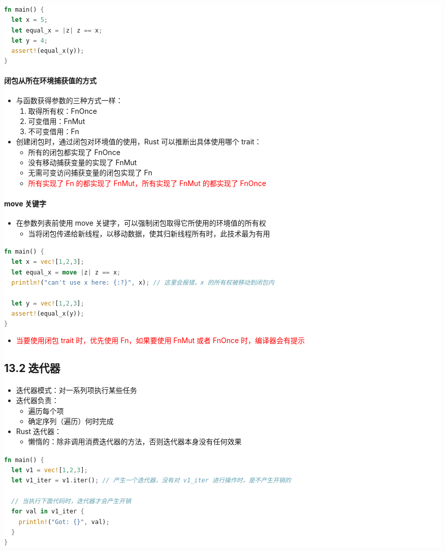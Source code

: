 ```rust
fn main() {
  let x = 5;
  let equal_x = |z| z == x;
  let y = 4;
  assert!(equal_x(y));
}
```

#### 闭包从所在环境捕获值的方式
- 与函数获得参数的三种方式一样：
  1. 取得所有权：FnOnce
  2. 可变借用：FnMut
  3. 不可变借用：Fn
- 创建闭包时，通过闭包对环境值的使用，Rust 可以推断出具体使用哪个 trait：
  - 所有的闭包都实现了 FnOnce
  - 没有移动捕获变量的实现了 FnMut
  - 无需可变访问捕获变量的闭包实现了 Fn
  - <font color=red> 所有实现了 Fn 的都实现了 FnMut，所有实现了 FnMut 的都实现了 FnOnce </font>

#### move 关键字
- 在参数列表前使用 move 关键字，可以强制闭包取得它所使用的环境值的所有权
  - 当将闭包传递给新线程，以移动数据，使其归新线程所有时，此技术最为有用

```rust
fn main() {
  let x = vec![1,2,3];
  let equal_x = move |z| z == x;
  println!("can't use x here: {:?}", x); // 这里会报错，x 的所有权被移动到闭包内

  let y = vec![1,2,3];
  assert!(equal_x(y));
}
```
- <font color=red> 当要使用闭包 trait 时，优先使用 Fn，如果要使用 FnMut 或者 FnOnce 时，编译器会有提示 </font>

## 13.2 迭代器

- 迭代器模式：对一系列项执行某些任务
- 迭代器负责：
  - 遍历每个项
  - 确定序列（遍历）何时完成
- Rust 迭代器：
  - 懒惰的：除非调用消费迭代器的方法，否则迭代器本身没有任何效果

```rust
fn main() {
  let v1 = vec![1,2,3];
  let v1_iter = v1.iter(); // 产生一个迭代器，没有对 v1_iter 进行操作时，是不产生开销的

  // 当执行下面代码时，迭代器才会产生开销
  for val in v1_iter {
    println!("Got: {}", val);
  }
}
```

